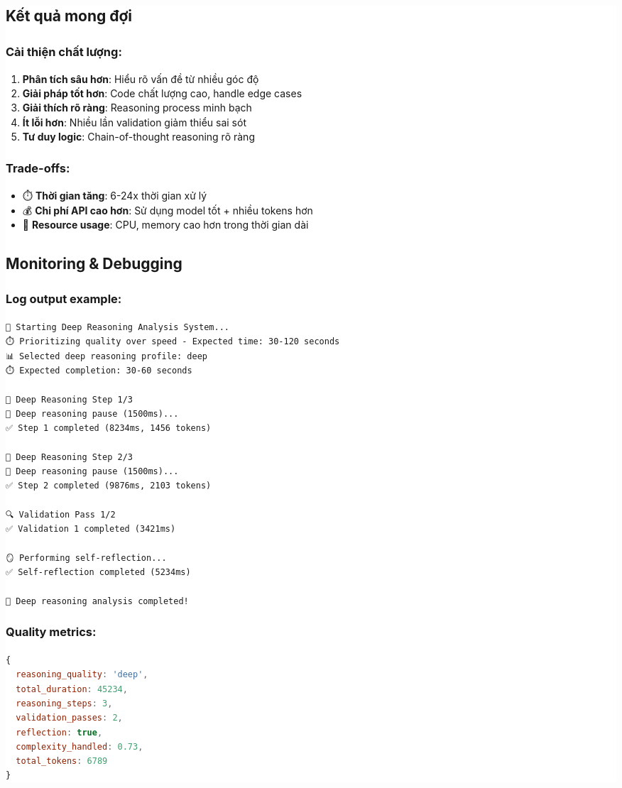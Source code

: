 ## Kết quả mong đợi

### Cải thiện chất lượng:
1. **Phân tích sâu hơn**: Hiểu rõ vấn đề từ nhiều góc độ
2. **Giải pháp tốt hơn**: Code chất lượng cao, handle edge cases
3. **Giải thích rõ ràng**: Reasoning process minh bạch
4. **Ít lỗi hơn**: Nhiều lần validation giảm thiểu sai sót
5. **Tư duy logic**: Chain-of-thought reasoning rõ ràng

### Trade-offs:
- ⏱️ **Thời gian tăng**: 6-24x thời gian xử lý
- 💰 **Chi phí API cao hơn**: Sử dụng model tốt + nhiều tokens hơn
- 🔋 **Resource usage**: CPU, memory cao hơn trong thời gian dài

## Monitoring & Debugging

### Log output example:
```
🧠 Starting Deep Reasoning Analysis System...
⏱️ Prioritizing quality over speed - Expected time: 30-120 seconds
📊 Selected deep reasoning profile: deep
⏱️ Expected completion: 30-60 seconds

🔄 Deep Reasoning Step 1/3
🤔 Deep reasoning pause (1500ms)...
✅ Step 1 completed (8234ms, 1456 tokens)

🔄 Deep Reasoning Step 2/3  
🤔 Deep reasoning pause (1500ms)...
✅ Step 2 completed (9876ms, 2103 tokens)

🔍 Validation Pass 1/2
✅ Validation 1 completed (3421ms)

🪞 Performing self-reflection...
✅ Self-reflection completed (5234ms)

🎉 Deep reasoning analysis completed!
```

### Quality metrics:
```javascript
{
  reasoning_quality: 'deep',
  total_duration: 45234,
  reasoning_steps: 3,
  validation_passes: 2,
  reflection: true,
  complexity_handled: 0.73,
  total_tokens: 6789
}
```
